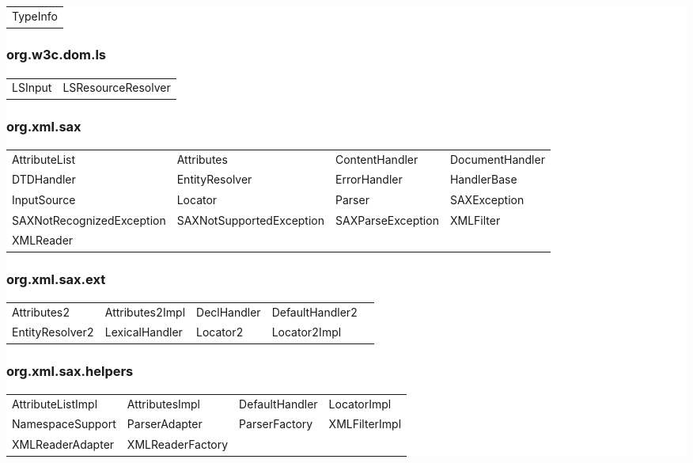 <table>
  <tr><td>TypeInfo</td></tr>
</table>

### org.w3c.dom.ls

<table>
  <tr><td>LSInput</td><td>LSResourceResolver</td></tr>
</table>

### org.xml.sax

<table>
  <tr><td>AttributeList</td><td>Attributes</td><td>ContentHandler</td><td>DocumentHandler</td></tr>
  <tr><td>DTDHandler</td><td>EntityResolver</td><td>ErrorHandler</td><td>HandlerBase</td></tr>
  <tr><td>InputSource</td><td>Locator</td><td>Parser</td><td>SAXException</td></tr>
  <tr><td>SAXNotRecognizedException</td><td>SAXNotSupportedException</td><td>SAXParseException</td><td>XMLFilter</td></tr>
  <tr><td>XMLReader</td><td></td><td></td><td></td></tr>
</table>

### org.xml.sax.ext

<table>
  <tr><td>Attributes2</td><td>Attributes2Impl</td><td>DeclHandler</td><td>DefaultHandler2</td></tr>
  <tr><td>EntityResolver2</td><td>LexicalHandler</td><td>Locator2</td><td>Locator2Impl</td><td></td></tr>
</table>

### org.xml.sax.helpers

<table>
  <tr><td>AttributeListImpl</td><td>AttributesImpl</td><td>DefaultHandler</td><td>LocatorImpl</td></tr>
  <tr><td>NamespaceSupport</td><td>ParserAdapter</td><td>ParserFactory</td><td>XMLFilterImpl</td></tr>
  <tr><td>XMLReaderAdapter</td><td>XMLReaderFactory</td><td></td><td></td></tr>
</table>
